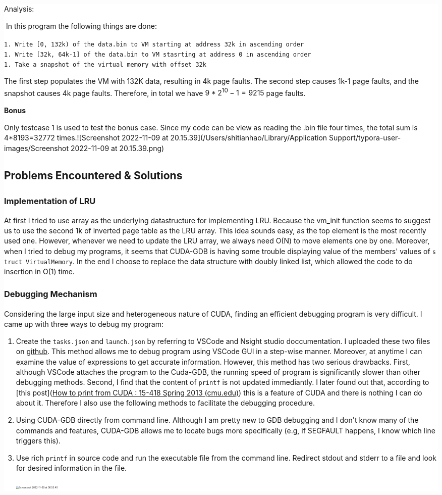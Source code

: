 Analysis:

​	In this program the following things are done:

	1. Write [0, 132k) of the data.bin to VM starting at address 32k in ascending order
	1. Write [32k, 64k-1] of the data.bin to VM stasrting at address 0 in ascending order
	1. Take a snapshot of the virtual memory with offset 32k

The first step populates the VM with 132K data, resulting in 4k page faults. The second step causes 1k-1 page faults, and the snapshot causes 4k page faults. Therefore, in total we have $9*2^{10}-1=9215$ page faults.

**Bonus**

Only testcase 1 is used to test the bonus case. Since my code can be view as reading the .bin file four times, the total sum is 4*8193=32772 times.![Screenshot 2022-11-09 at 20.15.39](/Users/shitianhao/Library/Application Support/typora-user-images/Screenshot 2022-11-09 at 20.15.39.png)

## Problems Encountered & Solutions

### Implementation of LRU

At first I tried to use array as the underlying datastructure for implementing LRU. Because the vm_init function seems to suggest us to use the second 1k of inverted page table as the LRU array. This idea sounds easy, as the top element is the most recently used one. However, whenever we need to update the LRU array, we always need O(N) to move elements one by one. Moreover, when I tried to debug my programs, it seems that CUDA-GDB is having some trouble displaying value of the members' values of  `struct VirtualMemory`. In the end I choose to replace the data structure with doubly linked list, which allowed the code to do insertion in O(1) time.

### Debugging Mechanism

Considering the large input size and heterogeneous nature of CUDA, finding an efficient debugging program is very difficult. I came up with three ways to debug my program:

1. Create the `tasks.json` and `launch.json` by referring to VSCode and Nsight studio doccumentation. I uploaded these two files on [github](https://github.com/SE-starshippilot/CSC3150-Cuda-Debug.git). This method allows me to debug program using VSCode GUI in a step-wise manner. Moreover, at anytime I can examine the value of expressions to get accurate information. However, this method has two serious drawbacks. First, although VSCode attaches the program to the Cuda-GDB, the running speed of program is significantly slower than other debugging methods. Second, I find that the content of `printf` is not updated immediantly. I later found out that, according to [this post]([How to print from CUDA : 15-418 Spring 2013 (cmu.edu)](http://15418.courses.cs.cmu.edu/spring2013/article/15)) this is a feature of CUDA and there is nothing I can do about it. Therefore I also use the following methods to facilitate the debugging procedure.

2. Using CUDA-GDB directly from command line. Although I am pretty new to GDB debugging and I don't know many of the commands and features, CUDA-GDB allows me to locate bugs more specifically (e.g, if SEGFAULT happens, I know which line triggers this).

3. Use rich `printf` in source code and run the executable file from the command line. Redirect stdout and stderr to a file and look for desired information in the file.

   <img src="/Users/shitianhao/Library/Application Support/typora-user-images/Screenshot 2022-11-09 at 06.55.40.png" alt="Screenshot 2022-11-09 at 06.55.40" style="zoom:33%;" />

